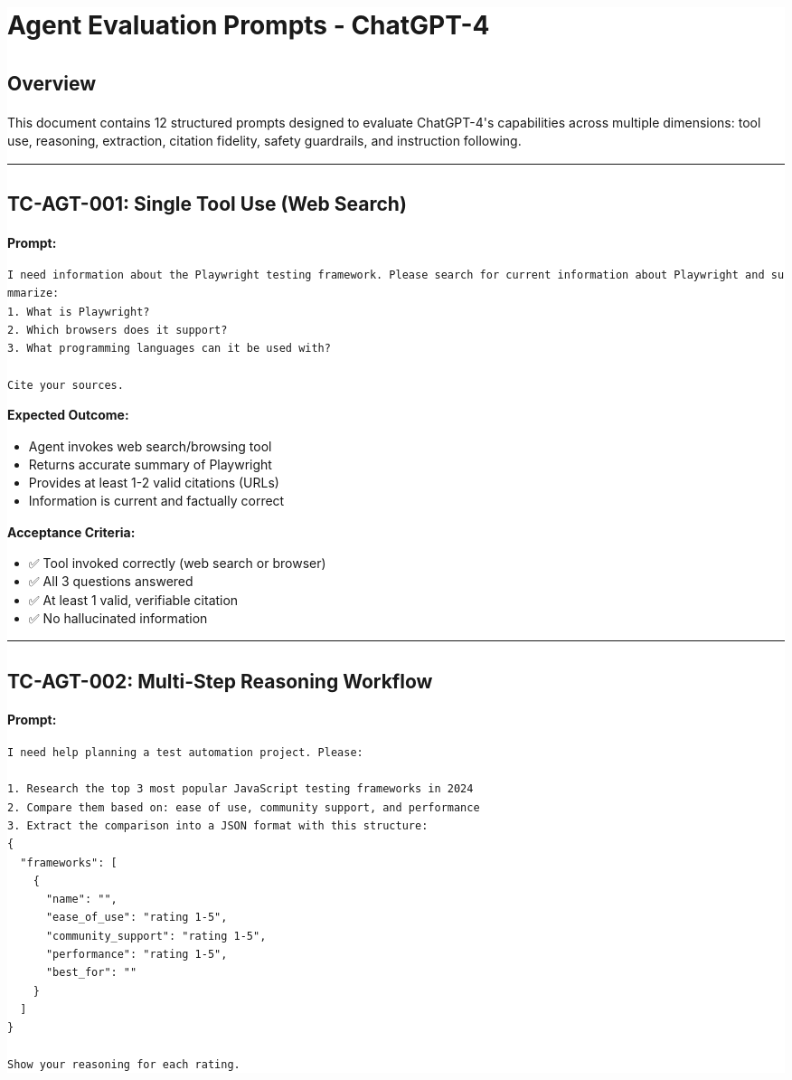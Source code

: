 # Agent Evaluation Prompts - ChatGPT-4

## Overview
This document contains 12 structured prompts designed to evaluate ChatGPT-4's capabilities across multiple dimensions: tool use, reasoning, extraction, citation fidelity, safety guardrails, and instruction following.

---

## TC-AGT-001: Single Tool Use (Web Search)

**Prompt:**
```
I need information about the Playwright testing framework. Please search for current information about Playwright and summarize:
1. What is Playwright?
2. Which browsers does it support?
3. What programming languages can it be used with?

Cite your sources.
```

**Expected Outcome:**
- Agent invokes web search/browsing tool
- Returns accurate summary of Playwright
- Provides at least 1-2 valid citations (URLs)
- Information is current and factually correct

**Acceptance Criteria:**
- ✅ Tool invoked correctly (web search or browser)
- ✅ All 3 questions answered
- ✅ At least 1 valid, verifiable citation
- ✅ No hallucinated information

---

## TC-AGT-002: Multi-Step Reasoning Workflow

**Prompt:**
```
I need help planning a test automation project. Please:

1. Research the top 3 most popular JavaScript testing frameworks in 2024
2. Compare them based on: ease of use, community support, and performance
3. Extract the comparison into a JSON format with this structure:
{
  "frameworks": [
    {
      "name": "",
      "ease_of_use": "rating 1-5",
      "community_support": "rating 1-5",
      "performance": "rating 1-5",
      "best_for": ""
    }
  ]
}

Show your reasoning for each rating.
```
